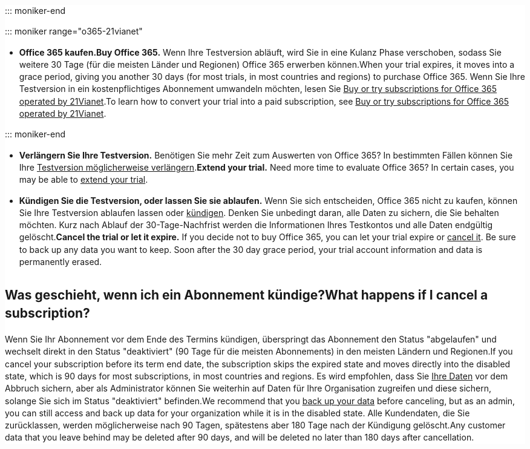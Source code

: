 ::: moniker-end

::: moniker range="o365-21vianet"
- <span data-ttu-id="776e9-224">**Office 365 kaufen.**</span><span class="sxs-lookup"><span data-stu-id="776e9-224">**Buy Office 365.**</span></span> <span data-ttu-id="776e9-225">Wenn Ihre Testversion abläuft, wird Sie in eine Kulanz Phase verschoben, sodass Sie weitere 30 Tage (für die meisten Länder und Regionen) Office 365 erwerben können.</span><span class="sxs-lookup"><span data-stu-id="776e9-225">When your trial expires, it moves into a grace period, giving you another 30 days (for most trials, in most countries and regions) to purchase Office 365.</span></span> <span data-ttu-id="776e9-226">Wenn Sie Ihre Testversion in ein kostenpflichtiges Abonnement umwandeln möchten, lesen Sie [Buy or try subscriptions for Office 365 operated by 21Vianet](../../admin/services-in-china/buy-or-try-subscriptions.md).</span><span class="sxs-lookup"><span data-stu-id="776e9-226">To learn how to convert your trial into a paid subscription, see [Buy or try subscriptions for Office 365 operated by 21Vianet](../../admin/services-in-china/buy-or-try-subscriptions.md).</span></span>

::: moniker-end

- <span data-ttu-id="776e9-p132">**Verlängern Sie Ihre Testversion.** Benötigen Sie mehr Zeit zum Auswerten von Office 365? In bestimmten Fällen können Sie Ihre [Testversion möglicherweise verlängern](../extend-your-trial.md).</span><span class="sxs-lookup"><span data-stu-id="776e9-p132">**Extend your trial.** Need more time to evaluate Office 365? In certain cases, you may be able to [extend your trial](../extend-your-trial.md).</span></span>

- <span data-ttu-id="776e9-p133">**Kündigen Sie die Testversion, oder lassen Sie sie ablaufen.** Wenn Sie sich entscheiden, Office 365 nicht zu kaufen, können Sie Ihre Testversion ablaufen lassen oder [kündigen](cancel-your-subscription.md). Denken Sie unbedingt daran, alle Daten zu sichern, die Sie behalten möchten. Kurz nach Ablauf der 30-Tage-Nachfrist werden die Informationen Ihres Testkontos und alle Daten endgültig gelöscht.</span><span class="sxs-lookup"><span data-stu-id="776e9-p133">**Cancel the trial or let it expire.** If you decide not to buy Office 365, you can let your trial expire or [cancel it](cancel-your-subscription.md). Be sure to back up any data you want to keep. Soon after the 30 day grace period, your trial account information and data is permanently erased.</span></span>

## <a name="what-happens-if-i-cancel-a-subscription"></a><span data-ttu-id="776e9-234">Was geschieht, wenn ich ein Abonnement kündige?</span><span class="sxs-lookup"><span data-stu-id="776e9-234">What happens if I cancel a subscription?</span></span>

<span data-ttu-id="776e9-235">Wenn Sie Ihr Abonnement vor dem Ende des Termins kündigen, überspringt das Abonnement den Status "abgelaufen" und wechselt direkt in den Status "deaktiviert" (90 Tage für die meisten Abonnements) in den meisten Ländern und Regionen.</span><span class="sxs-lookup"><span data-stu-id="776e9-235">If you cancel your subscription before its term end date, the subscription skips the expired state and moves directly into the disabled state, which is 90 days for most subscriptions, in most countries and regions.</span></span> <span data-ttu-id="776e9-236">Es wird empfohlen, dass Sie [Ihre Daten](back-up-data-before-switching-plans.md) vor dem Abbruch sichern, aber als Administrator können Sie weiterhin auf Daten für Ihre Organisation zugreifen und diese sichern, solange Sie sich im Status "deaktiviert" befinden.</span><span class="sxs-lookup"><span data-stu-id="776e9-236">We recommend that you [back up your data](back-up-data-before-switching-plans.md) before canceling, but as an admin, you can still access and back up data for your organization while it is in the disabled state.</span></span> <span data-ttu-id="776e9-237">Alle Kundendaten, die Sie zurücklassen, werden möglicherweise nach 90 Tagen, spätestens aber 180 Tage nach der Kündigung gelöscht.</span><span class="sxs-lookup"><span data-stu-id="776e9-237">Any customer data that you leave behind may be deleted after 90 days, and will be deleted no later than 180 days after cancellation.</span></span>
  
